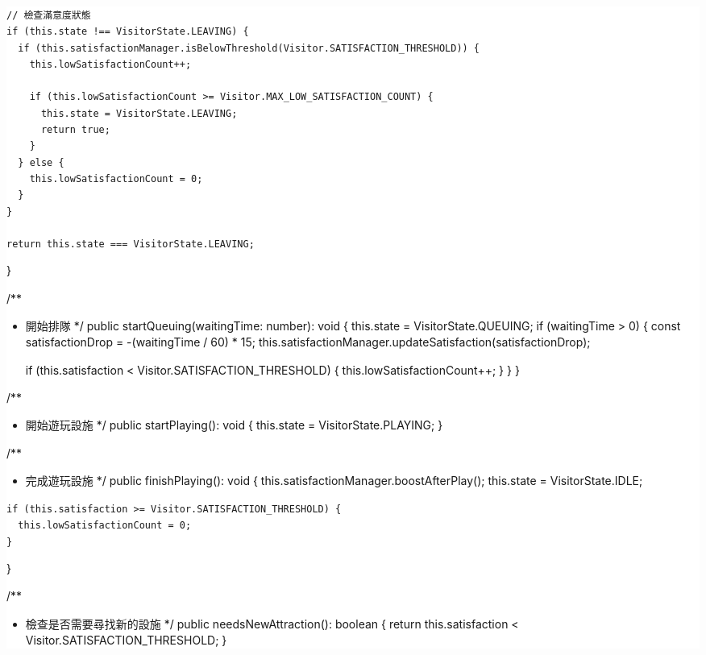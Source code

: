     // 檢查滿意度狀態
    if (this.state !== VisitorState.LEAVING) {
      if (this.satisfactionManager.isBelowThreshold(Visitor.SATISFACTION_THRESHOLD)) {
        this.lowSatisfactionCount++;
        
        if (this.lowSatisfactionCount >= Visitor.MAX_LOW_SATISFACTION_COUNT) {
          this.state = VisitorState.LEAVING;
          return true;
        }
      } else {
        this.lowSatisfactionCount = 0;
      }
    }

    return this.state === VisitorState.LEAVING;
  }

  /**
   * 開始排隊
   */
  public startQueuing(waitingTime: number): void {
    this.state = VisitorState.QUEUING;
    if (waitingTime > 0) {
      const satisfactionDrop = -(waitingTime / 60) * 15;
      this.satisfactionManager.updateSatisfaction(satisfactionDrop);
      
      if (this.satisfaction < Visitor.SATISFACTION_THRESHOLD) {
        this.lowSatisfactionCount++;
      }
    }
  }

  /**
   * 開始遊玩設施
   */
  public startPlaying(): void {
    this.state = VisitorState.PLAYING;
  }

  /**
   * 完成遊玩設施
   */
  public finishPlaying(): void {
    this.satisfactionManager.boostAfterPlay();
    this.state = VisitorState.IDLE;
    
    if (this.satisfaction >= Visitor.SATISFACTION_THRESHOLD) {
      this.lowSatisfactionCount = 0;
    }
  }

  /**
   * 檢查是否需要尋找新的設施
   */
  public needsNewAttraction(): boolean {
    return this.satisfaction < Visitor.SATISFACTION_THRESHOLD;
  }

